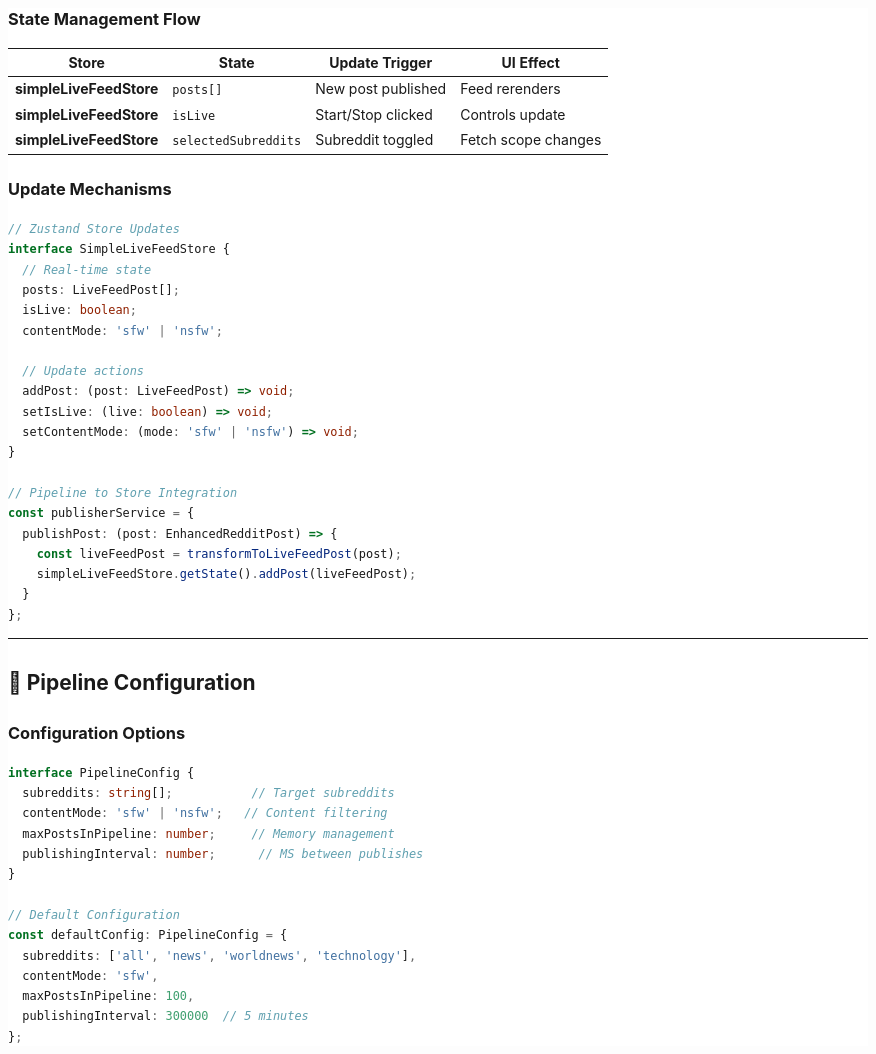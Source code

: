 ### **State Management Flow**

| Store | State | Update Trigger | UI Effect |
|-------|-------|---------------|-----------|
| **simpleLiveFeedStore** | `posts[]` | New post published | Feed rerenders |
| **simpleLiveFeedStore** | `isLive` | Start/Stop clicked | Controls update |
| **simpleLiveFeedStore** | `selectedSubreddits` | Subreddit toggled | Fetch scope changes |

### **Update Mechanisms**

```typescript
// Zustand Store Updates
interface SimpleLiveFeedStore {
  // Real-time state
  posts: LiveFeedPost[];
  isLive: boolean;
  contentMode: 'sfw' | 'nsfw';
  
  // Update actions
  addPost: (post: LiveFeedPost) => void;
  setIsLive: (live: boolean) => void;
  setContentMode: (mode: 'sfw' | 'nsfw') => void;
}

// Pipeline to Store Integration
const publisherService = {
  publishPost: (post: EnhancedRedditPost) => {
    const liveFeedPost = transformToLiveFeedPost(post);
    simpleLiveFeedStore.getState().addPost(liveFeedPost);
  }
};
```

---

## 🔄 Pipeline Configuration

### **Configuration Options**

```typescript
interface PipelineConfig {
  subreddits: string[];           // Target subreddits
  contentMode: 'sfw' | 'nsfw';   // Content filtering
  maxPostsInPipeline: number;     // Memory management
  publishingInterval: number;      // MS between publishes
}

// Default Configuration
const defaultConfig: PipelineConfig = {
  subreddits: ['all', 'news', 'worldnews', 'technology'],
  contentMode: 'sfw',
  maxPostsInPipeline: 100,
  publishingInterval: 300000  // 5 minutes
};
```
